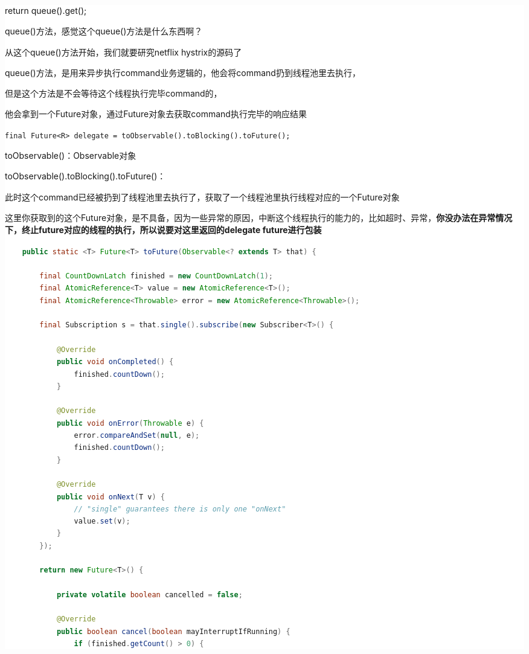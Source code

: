  

return queue().get();

 

queue()方法，感觉这个queue()方法是什么东西啊？

 

从这个queue()方法开始，我们就要研究netflix hystrix的源码了

 

queue()方法，是用来异步执行command业务逻辑的，他会将command扔到线程池里去执行，

但是这个方法是不会等待这个线程执行完毕command的，

他会拿到一个Future对象，通过Future对象去获取command执行完毕的响应结果

 

```
final Future<R> delegate = toObservable().toBlocking().toFuture();
```

 

toObservable()：Observable对象

 

toObservable().toBlocking().toFuture()：

此时这个command已经被扔到了线程池里去执行了，获取了一个线程池里执行线程对应的一个Future对象

 

这里你获取到的这个Future对象，是不具备，因为一些异常的原因，中断这个线程执行的能力的，比如超时、异常，**你没办法在异常情况下，终止future对应的线程的执行，所以说要对这里返回的delegate future进行包装**

 

```java
    public static <T> Future<T> toFuture(Observable<? extends T> that) {

        final CountDownLatch finished = new CountDownLatch(1);
        final AtomicReference<T> value = new AtomicReference<T>();
        final AtomicReference<Throwable> error = new AtomicReference<Throwable>();

        final Subscription s = that.single().subscribe(new Subscriber<T>() {

            @Override
            public void onCompleted() {
                finished.countDown();
            }

            @Override
            public void onError(Throwable e) {
                error.compareAndSet(null, e);
                finished.countDown();
            }

            @Override
            public void onNext(T v) {
                // "single" guarantees there is only one "onNext"
                value.set(v);
            }
        });

        return new Future<T>() {

            private volatile boolean cancelled = false;

            @Override
            public boolean cancel(boolean mayInterruptIfRunning) {
                if (finished.getCount() > 0) {
```